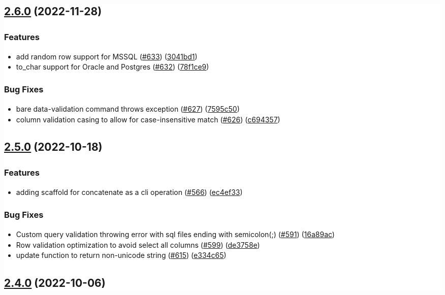## [2.6.0](https://github.com/GoogleCloudPlatform/professional-services-data-validator/compare/v2.5.0...v2.6.0) (2022-11-28)


### Features

* add random row support for MSSQL ([#633](https://github.com/GoogleCloudPlatform/professional-services-data-validator/issues/633)) ([3041bd1](https://github.com/GoogleCloudPlatform/professional-services-data-validator/commit/3041bd142ca48860a1861486dd10cdd791b7f8bf))
* to_char support for Oracle and Postgres ([#632](https://github.com/GoogleCloudPlatform/professional-services-data-validator/issues/632)) ([78f1ce9](https://github.com/GoogleCloudPlatform/professional-services-data-validator/commit/78f1ce9acc1e956106540a492c8d442485cd7f4c))


### Bug Fixes

* bare data-validation command throws exception ([#627](https://github.com/GoogleCloudPlatform/professional-services-data-validator/issues/627)) ([7595c50](https://github.com/GoogleCloudPlatform/professional-services-data-validator/commit/7595c504cffd0609fd278c2889d71f5655d77592))
* column validation casing to allow for case-insensitive match ([#626](https://github.com/GoogleCloudPlatform/professional-services-data-validator/issues/626)) ([c694357](https://github.com/GoogleCloudPlatform/professional-services-data-validator/commit/c69435794571fe639ea215f76f496b665a928419))

## [2.5.0](https://github.com/GoogleCloudPlatform/professional-services-data-validator/compare/v2.4.0...v2.5.0) (2022-10-18)


### Features

* adding scaffold for concatenate as a cli operation ([#566](https://github.com/GoogleCloudPlatform/professional-services-data-validator/issues/566)) ([ec4ef33](https://github.com/GoogleCloudPlatform/professional-services-data-validator/commit/ec4ef33fe68051d6a00bb0eba227296a57887a6f))


### Bug Fixes

* Custom query validation throwing error with sql files ending with semicolon(;) ([#591](https://github.com/GoogleCloudPlatform/professional-services-data-validator/issues/591)) ([16a89ac](https://github.com/GoogleCloudPlatform/professional-services-data-validator/commit/16a89ac64489b9bff16407c6d31b6b220e24bb06))
* Row validation optimization to avoid select all columns ([#599](https://github.com/GoogleCloudPlatform/professional-services-data-validator/issues/599)) ([de3758e](https://github.com/GoogleCloudPlatform/professional-services-data-validator/commit/de3758ef4b40eb6c443658546d5c8f5843e58b75))
* update function to return non-unicode string ([#615](https://github.com/GoogleCloudPlatform/professional-services-data-validator/issues/615)) ([e334c65](https://github.com/GoogleCloudPlatform/professional-services-data-validator/commit/e334c6544a78fa384381c4e306b6b7fcb2b2eb0d))

## [2.4.0](https://github.com/GoogleCloudPlatform/professional-services-data-validator/compare/v2.3.0...v2.4.0) (2022-10-06)
